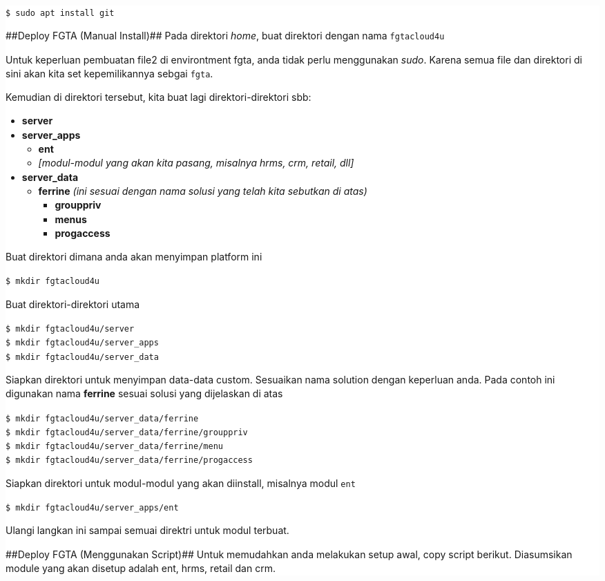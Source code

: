 ```
$ sudo apt install git
```


##Deploy FGTA (Manual Install)##
Pada direktori *home*, buat direktori dengan nama ``fgtacloud4u``

Untuk keperluan pembuatan file2 di environtment fgta, anda tidak perlu menggunakan *sudo*. Karena semua file dan direktori di sini akan kita set kepemilikannya sebgai ``fgta``.

Kemudian di direktori tersebut, kita buat lagi direktori-direktori sbb:

* **server**
* **server_apps**
	* **ent**
	* _[modul-modul yang akan kita pasang, misalnya hrms, crm, retail, dll]_
* **server_data**
	* **ferrine** _(ini sesuai dengan nama solusi yang telah kita sebutkan di atas)_
		* **grouppriv**
		* **menus**
		* **progaccess**


Buat direktori dimana anda akan menyimpan platform ini
	
```
$ mkdir fgtacloud4u
```

Buat direktori-direktori utama

```
$ mkdir fgtacloud4u/server
$ mkdir fgtacloud4u/server_apps
$ mkdir fgtacloud4u/server_data
```

Siapkan direktori untuk menyimpan data-data custom. Sesuaikan nama solution dengan keperluan anda. Pada contoh ini digunakan nama **ferrine** sesuai solusi yang dijelaskan di atas

```
$ mkdir fgtacloud4u/server_data/ferrine
$ mkdir fgtacloud4u/server_data/ferrine/grouppriv
$ mkdir fgtacloud4u/server_data/ferrine/menu
$ mkdir fgtacloud4u/server_data/ferrine/progaccess
```	

Siapkan direktori untuk modul-modul yang akan diinstall, misalnya modul ``ent`` 

```
$ mkdir fgtacloud4u/server_apps/ent
```

Ulangi langkan ini sampai semuai direktri untuk modul terbuat.





##Deploy FGTA (Menggunakan Script)##
Untuk memudahkan anda melakukan setup awal, copy script berikut. Diasumsikan module yang akan disetup adalah ent, hrms, retail dan crm.
